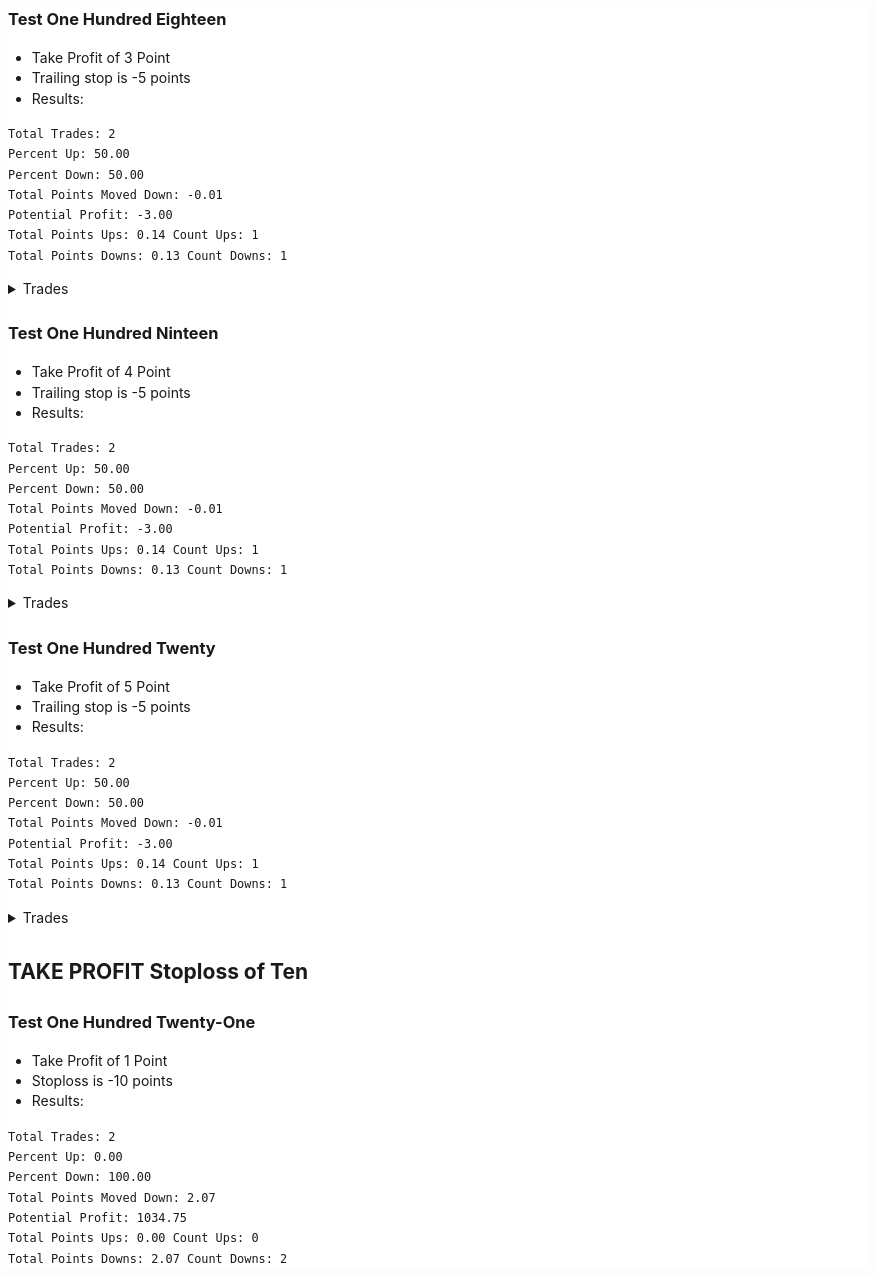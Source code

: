 ### Test One Hundred Eighteen
* Take Profit of 3 Point
* Trailing stop is -5 points
* Results:
```
Total Trades: 2
Percent Up: 50.00
Percent Down: 50.00
Total Points Moved Down: -0.01
Potential Profit: -3.00
Total Points Ups: 0.14 Count Ups: 1
Total Points Downs: 0.13 Count Downs: 1
```

<details><summary>Trades</summary></details>

### Test One Hundred Ninteen
* Take Profit of 4 Point
* Trailing stop is -5 points
* Results:
```
Total Trades: 2
Percent Up: 50.00
Percent Down: 50.00
Total Points Moved Down: -0.01
Potential Profit: -3.00
Total Points Ups: 0.14 Count Ups: 1
Total Points Downs: 0.13 Count Downs: 1
```

<details><summary>Trades</summary></details>

### Test One Hundred Twenty
* Take Profit of 5 Point
* Trailing stop is -5 points
* Results:
```
Total Trades: 2
Percent Up: 50.00
Percent Down: 50.00
Total Points Moved Down: -0.01
Potential Profit: -3.00
Total Points Ups: 0.14 Count Ups: 1
Total Points Downs: 0.13 Count Downs: 1
```

<details><summary>Trades</summary></details>

## TAKE PROFIT Stoploss of Ten

### Test One Hundred Twenty-One
* Take Profit of 1 Point
* Stoploss is -10 points
* Results:
```
Total Trades: 2
Percent Up: 0.00
Percent Down: 100.00
Total Points Moved Down: 2.07
Potential Profit: 1034.75
Total Points Ups: 0.00 Count Ups: 0
Total Points Downs: 2.07 Count Downs: 2
```
